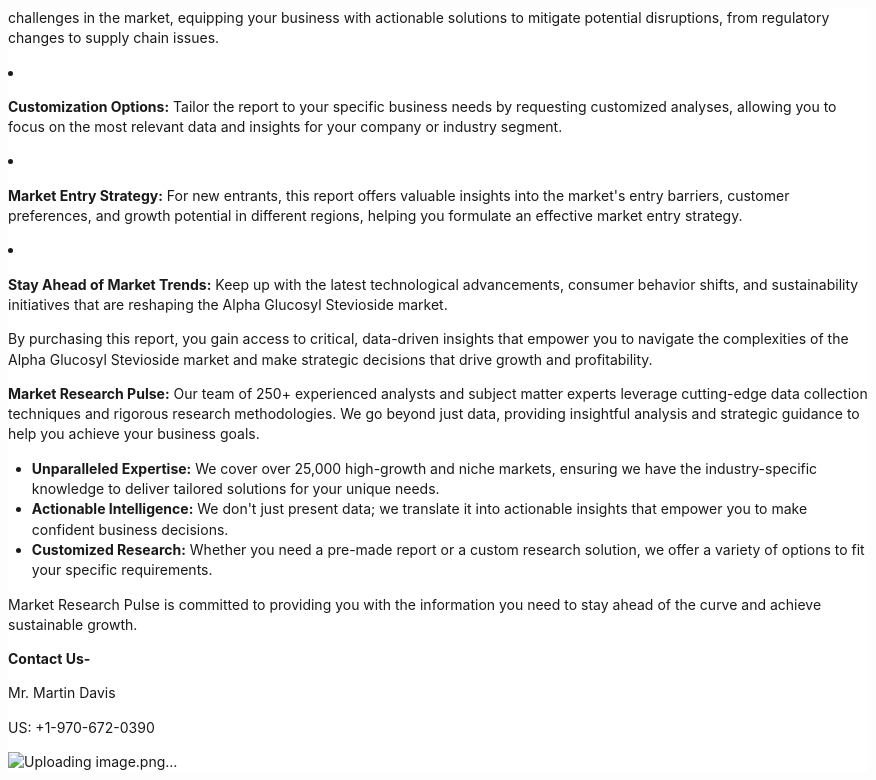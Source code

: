 challenges in the market, equipping your business with actionable solutions to mitigate potential disruptions, from regulatory changes to supply chain issues.</p></li><li><p><strong>Customization Options:</strong> Tailor the report to your specific business needs by requesting customized analyses, allowing you to focus on the most relevant data and insights for your company or industry segment.</p></li><li><p><strong>Market Entry Strategy:</strong> For new entrants, this report offers valuable insights into the market's entry barriers, customer preferences, and growth potential in different regions, helping you formulate an effective market entry strategy.</p></li><li><p><strong>Stay Ahead of Market Trends:</strong> Keep up with the latest technological advancements, consumer behavior shifts, and sustainability initiatives that are reshaping the Alpha Glucosyl Stevioside market.</p></li></ol><p>By purchasing this report, you gain access to critical, data-driven insights that empower you to navigate the complexities of the Alpha Glucosyl Stevioside market and make strategic decisions that drive growth and profitability.</p><p><strong>Market Research Pulse:</strong>&nbsp;Our team of 250+ experienced analysts and subject matter experts leverage cutting-edge data collection techniques and rigorous research methodologies. We go beyond just data, providing insightful analysis and strategic guidance to help you achieve your business goals.</p><ul><li><strong>Unparalleled Expertise:</strong>&nbsp;We cover over 25,000 high-growth and niche markets, ensuring we have the industry-specific knowledge to deliver tailored solutions for your unique needs.</li><li><strong>Actionable Intelligence:</strong>&nbsp;We don't just present data; we translate it into actionable insights that empower you to make confident business decisions.</li><li><strong>Customized Research:</strong>&nbsp;Whether you need a pre-made report or a custom research solution, we offer a variety of options to fit your specific requirements.</li></ul><p>Market Research Pulse is committed to providing you with the information you need to stay ahead of the curve and achieve sustainable growth.</p><p><strong>Contact Us-</strong></p><p>Mr. Martin Davis</p><p>US: +1-970-672-0390</p>
![Uploading image.png…]()

